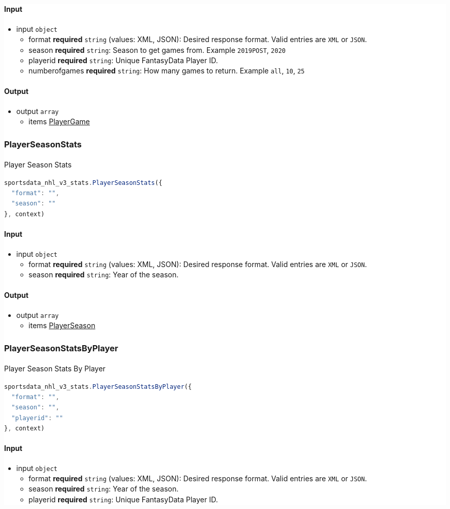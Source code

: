 #### Input
* input `object`
  * format **required** `string` (values: XML, JSON): Desired response format. Valid entries are <code>XML</code> or <code>JSON</code>.
  * season **required** `string`: Season to get games from. Example <code>2019POST</code>, <code>2020</code>
  * playerid **required** `string`: Unique FantasyData Player ID.
  * numberofgames **required** `string`: How many games to return. Example <code>all</code>, <code>10</code>, <code>25</code>

#### Output
* output `array`
  * items [PlayerGame](#playergame)

### PlayerSeasonStats
Player Season Stats


```js
sportsdata_nhl_v3_stats.PlayerSeasonStats({
  "format": "",
  "season": ""
}, context)
```

#### Input
* input `object`
  * format **required** `string` (values: XML, JSON): Desired response format. Valid entries are <code>XML</code> or <code>JSON</code>.
  * season **required** `string`: Year of the season.

#### Output
* output `array`
  * items [PlayerSeason](#playerseason)

### PlayerSeasonStatsByPlayer
Player Season Stats By Player


```js
sportsdata_nhl_v3_stats.PlayerSeasonStatsByPlayer({
  "format": "",
  "season": "",
  "playerid": ""
}, context)
```

#### Input
* input `object`
  * format **required** `string` (values: XML, JSON): Desired response format. Valid entries are <code>XML</code> or <code>JSON</code>.
  * season **required** `string`: Year of the season.
  * playerid **required** `string`: Unique FantasyData Player ID.
